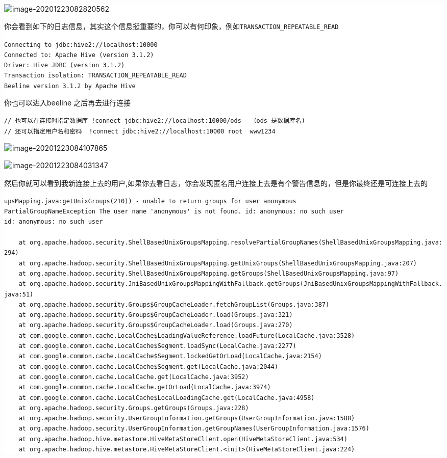 ![image-20201223082820562](https://kingcall.oss-cn-hangzhou.aliyuncs.com/blog/img/2020/12/23/08:28:21-image-20201223082820562.png)

你会看到如下的日志信息，其实这个信息挺重要的，你可以有何印象，例如`TRANSACTION_REPEATABLE_READ`

```
Connecting to jdbc:hive2://localhost:10000
Connected to: Apache Hive (version 3.1.2)
Driver: Hive JDBC (version 3.1.2)
Transaction isolation: TRANSACTION_REPEATABLE_READ
Beeline version 3.1.2 by Apache Hive
```

你也可以进入beeline 之后再去进行连接

```
// 也可以在连接时指定数据库 !connect jdbc:hive2://localhost:10000/ods　　（ods 是数据库名)
// 还可以指定用户名和密码  !connect jdbc:hive2://localhost:10000 root  www1234
```

![image-20201223084107865](https://kingcall.oss-cn-hangzhou.aliyuncs.com/blog/img/2020/12/23/08:41:08-image-20201223084107865.png)

![image-20201223084031347](https://kingcall.oss-cn-hangzhou.aliyuncs.com/blog/img/2020/12/23/08:40:31-image-20201223084031347.png)

然后你就可以看到我新连接上去的用户,如果你去看日志，你会发现匿名用户连接上去是有个警告信息的，但是你最终还是可连接上去的

```
upsMapping.java:getUnixGroups(210)) - unable to return groups for user anonymous
PartialGroupNameException The user name 'anonymous' is not found. id: anonymous: no such user
id: anonymous: no such user

	at org.apache.hadoop.security.ShellBasedUnixGroupsMapping.resolvePartialGroupNames(ShellBasedUnixGroupsMapping.java:294)
	at org.apache.hadoop.security.ShellBasedUnixGroupsMapping.getUnixGroups(ShellBasedUnixGroupsMapping.java:207)
	at org.apache.hadoop.security.ShellBasedUnixGroupsMapping.getGroups(ShellBasedUnixGroupsMapping.java:97)
	at org.apache.hadoop.security.JniBasedUnixGroupsMappingWithFallback.getGroups(JniBasedUnixGroupsMappingWithFallback.java:51)
	at org.apache.hadoop.security.Groups$GroupCacheLoader.fetchGroupList(Groups.java:387)
	at org.apache.hadoop.security.Groups$GroupCacheLoader.load(Groups.java:321)
	at org.apache.hadoop.security.Groups$GroupCacheLoader.load(Groups.java:270)
	at com.google.common.cache.LocalCache$LoadingValueReference.loadFuture(LocalCache.java:3528)
	at com.google.common.cache.LocalCache$Segment.loadSync(LocalCache.java:2277)
	at com.google.common.cache.LocalCache$Segment.lockedGetOrLoad(LocalCache.java:2154)
	at com.google.common.cache.LocalCache$Segment.get(LocalCache.java:2044)
	at com.google.common.cache.LocalCache.get(LocalCache.java:3952)
	at com.google.common.cache.LocalCache.getOrLoad(LocalCache.java:3974)
	at com.google.common.cache.LocalCache$LocalLoadingCache.get(LocalCache.java:4958)
	at org.apache.hadoop.security.Groups.getGroups(Groups.java:228)
	at org.apache.hadoop.security.UserGroupInformation.getGroups(UserGroupInformation.java:1588)
	at org.apache.hadoop.security.UserGroupInformation.getGroupNames(UserGroupInformation.java:1576)
	at org.apache.hadoop.hive.metastore.HiveMetaStoreClient.open(HiveMetaStoreClient.java:534)
	at org.apache.hadoop.hive.metastore.HiveMetaStoreClient.<init>(HiveMetaStoreClient.java:224)
```
